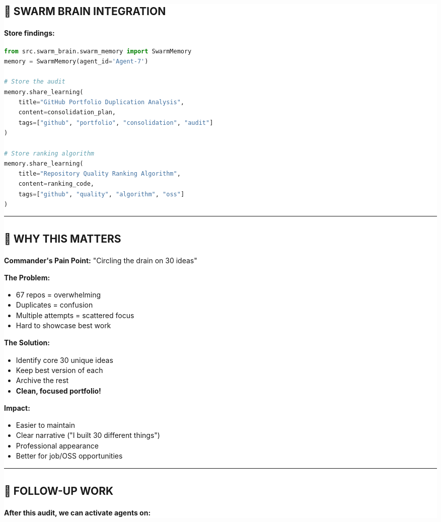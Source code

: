 
## 🧠 **SWARM BRAIN INTEGRATION**

**Store findings:**

```python
from src.swarm_brain.swarm_memory import SwarmMemory
memory = SwarmMemory(agent_id='Agent-7')

# Store the audit
memory.share_learning(
    title="GitHub Portfolio Duplication Analysis",
    content=consolidation_plan,
    tags=["github", "portfolio", "consolidation", "audit"]
)

# Store ranking algorithm
memory.share_learning(
    title="Repository Quality Ranking Algorithm",
    content=ranking_code,
    tags=["github", "quality", "algorithm", "oss"]
)
```

---

## 🎯 **WHY THIS MATTERS**

**Commander's Pain Point:** "Circling the drain on 30 ideas"

**The Problem:**
- 67 repos = overwhelming
- Duplicates = confusion
- Multiple attempts = scattered focus
- Hard to showcase best work

**The Solution:**
- Identify core 30 unique ideas
- Keep best version of each
- Archive the rest
- **Clean, focused portfolio!**

**Impact:**
- Easier to maintain
- Clear narrative ("I built 30 different things")
- Professional appearance
- Better for job/OSS opportunities

---

## 🚀 **FOLLOW-UP WORK**

**After this audit, we can activate agents on:**
